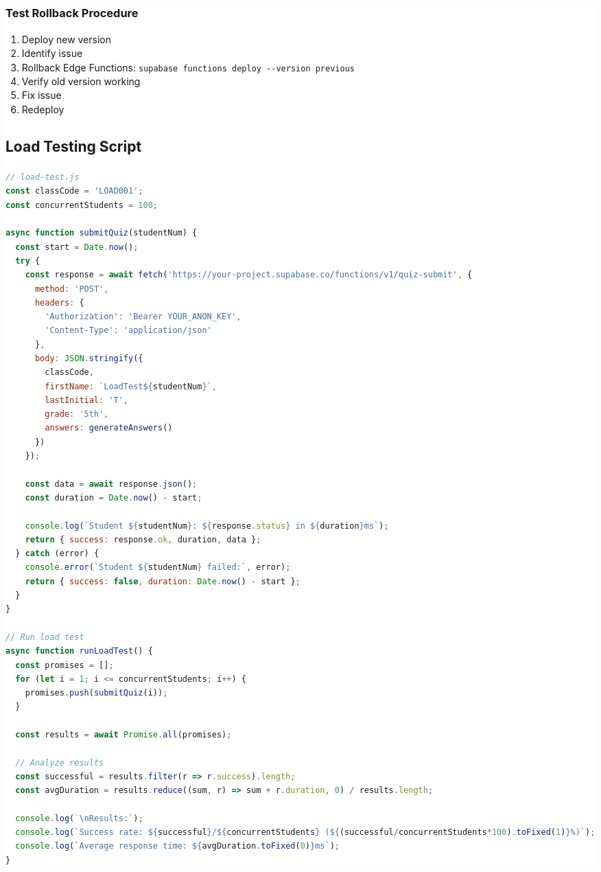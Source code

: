 ### Test Rollback Procedure
1. Deploy new version
2. Identify issue
3. Rollback Edge Functions: `supabase functions deploy --version previous`
4. Verify old version working
5. Fix issue
6. Redeploy

## Load Testing Script

```javascript
// load-test.js
const classCode = 'LOAD001';
const concurrentStudents = 100;

async function submitQuiz(studentNum) {
  const start = Date.now();
  try {
    const response = await fetch('https://your-project.supabase.co/functions/v1/quiz-submit', {
      method: 'POST',
      headers: {
        'Authorization': 'Bearer YOUR_ANON_KEY',
        'Content-Type': 'application/json'
      },
      body: JSON.stringify({
        classCode,
        firstName: `LoadTest${studentNum}`,
        lastInitial: 'T',
        grade: '5th',
        answers: generateAnswers()
      })
    });
    
    const data = await response.json();
    const duration = Date.now() - start;
    
    console.log(`Student ${studentNum}: ${response.status} in ${duration}ms`);
    return { success: response.ok, duration, data };
  } catch (error) {
    console.error(`Student ${studentNum} failed:`, error);
    return { success: false, duration: Date.now() - start };
  }
}

// Run load test
async function runLoadTest() {
  const promises = [];
  for (let i = 1; i <= concurrentStudents; i++) {
    promises.push(submitQuiz(i));
  }
  
  const results = await Promise.all(promises);
  
  // Analyze results
  const successful = results.filter(r => r.success).length;
  const avgDuration = results.reduce((sum, r) => sum + r.duration, 0) / results.length;
  
  console.log(`\nResults:`);
  console.log(`Success rate: ${successful}/${concurrentStudents} (${(successful/concurrentStudents*100).toFixed(1)}%)`);
  console.log(`Average response time: ${avgDuration.toFixed(0)}ms`);
}
```